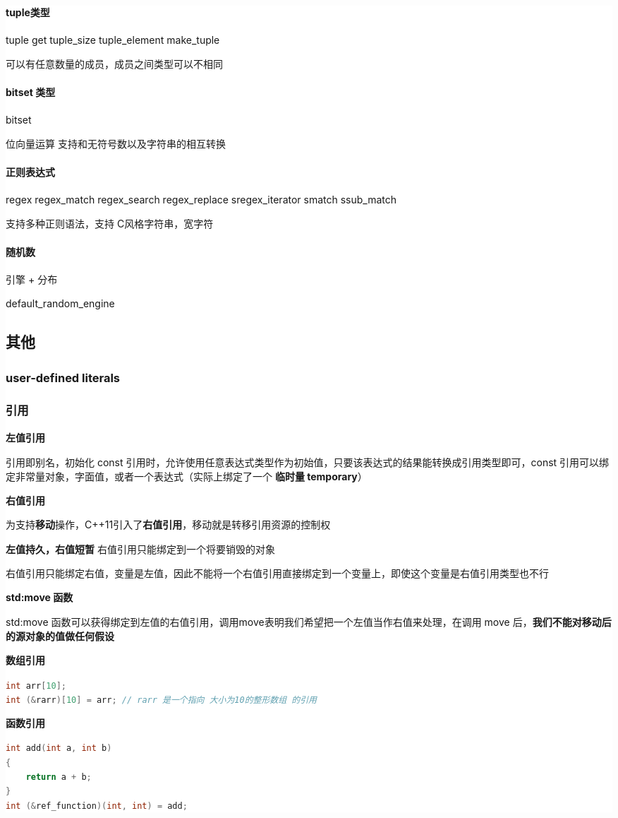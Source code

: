 #### tuple类型

tuple	get	tuple_size	tuple_element	make_tuple

可以有任意数量的成员，成员之间类型可以不相同

#### bitset 类型

bitset

位向量运算 支持和无符号数以及字符串的相互转换

#### 正则表达式

regex	regex_match	regex_search	regex_replace	sregex_iterator	smatch	ssub_match

支持多种正则语法，支持 C风格字符串，宽字符

#### 随机数

引擎 + 分布

default_random_engine

## 其他

### user-defined literals



### 引用

**左值引用**

引用即别名，初始化 const 引用时，允许使用任意表达式类型作为初始值，只要该表达式的结果能转换成引用类型即可，const 引用可以绑定非常量对象，字面值，或者一个表达式（实际上绑定了一个 **临时量 temporary**）

**右值引用** 

为支持**移动**操作，C++11引入了**右值引用**，移动就是转移引用资源的控制权

**左值持久，右值短暂** 右值引用只能绑定到一个将要销毁的对象

右值引用只能绑定右值，变量是左值，因此不能将一个右值引用直接绑定到一个变量上，即使这个变量是右值引用类型也不行

**std:move 函数**

std:move 函数可以获得绑定到左值的右值引用，调用move表明我们希望把一个左值当作右值来处理，在调用 move 后，**我们不能对移动后的源对象的值做任何假设**

**数组引用**

```C++
int arr[10];
int (&rarr)[10] = arr; // rarr 是一个指向 大小为10的整形数组 的引用
```

**函数引用**

```C++
int add(int a, int b) 
{
    return a + b;
}
int (&ref_function)(int, int) = add;
```
